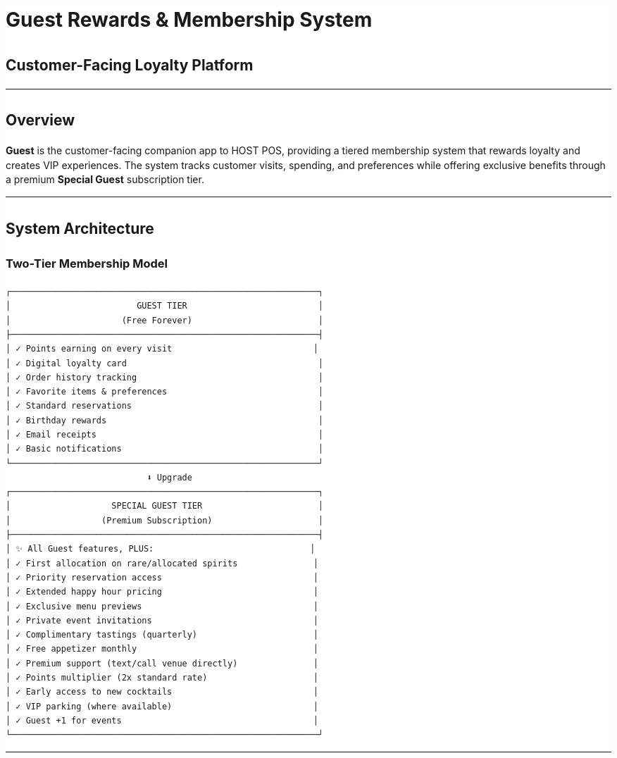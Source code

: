 # Guest Rewards & Membership System
## Customer-Facing Loyalty Platform

---

## Overview

**Guest** is the customer-facing companion app to HOST POS, providing a tiered membership system that rewards loyalty and creates VIP experiences. The system tracks customer visits, spending, and preferences while offering exclusive benefits through a premium **Special Guest** subscription tier.

---

## System Architecture

### Two-Tier Membership Model

```
┌─────────────────────────────────────────────────────────────┐
│                         GUEST TIER                          │
│                      (Free Forever)                         │
├─────────────────────────────────────────────────────────────┤
│ ✓ Points earning on every visit                            │
│ ✓ Digital loyalty card                                      │
│ ✓ Order history tracking                                    │
│ ✓ Favorite items & preferences                              │
│ ✓ Standard reservations                                     │
│ ✓ Birthday rewards                                          │
│ ✓ Email receipts                                            │
│ ✓ Basic notifications                                       │
└─────────────────────────────────────────────────────────────┘
                            ⬇️ Upgrade
┌─────────────────────────────────────────────────────────────┐
│                    SPECIAL GUEST TIER                       │
│                  (Premium Subscription)                     │
├─────────────────────────────────────────────────────────────┤
│ ✨ All Guest features, PLUS:                               │
│ ✓ First allocation on rare/allocated spirits               │
│ ✓ Priority reservation access                              │
│ ✓ Extended happy hour pricing                              │
│ ✓ Exclusive menu previews                                  │
│ ✓ Private event invitations                                │
│ ✓ Complimentary tastings (quarterly)                       │
│ ✓ Free appetizer monthly                                   │
│ ✓ Premium support (text/call venue directly)               │
│ ✓ Points multiplier (2x standard rate)                     │
│ ✓ Early access to new cocktails                            │
│ ✓ VIP parking (where available)                            │
│ ✓ Guest +1 for events                                      │
└─────────────────────────────────────────────────────────────┘
```

---